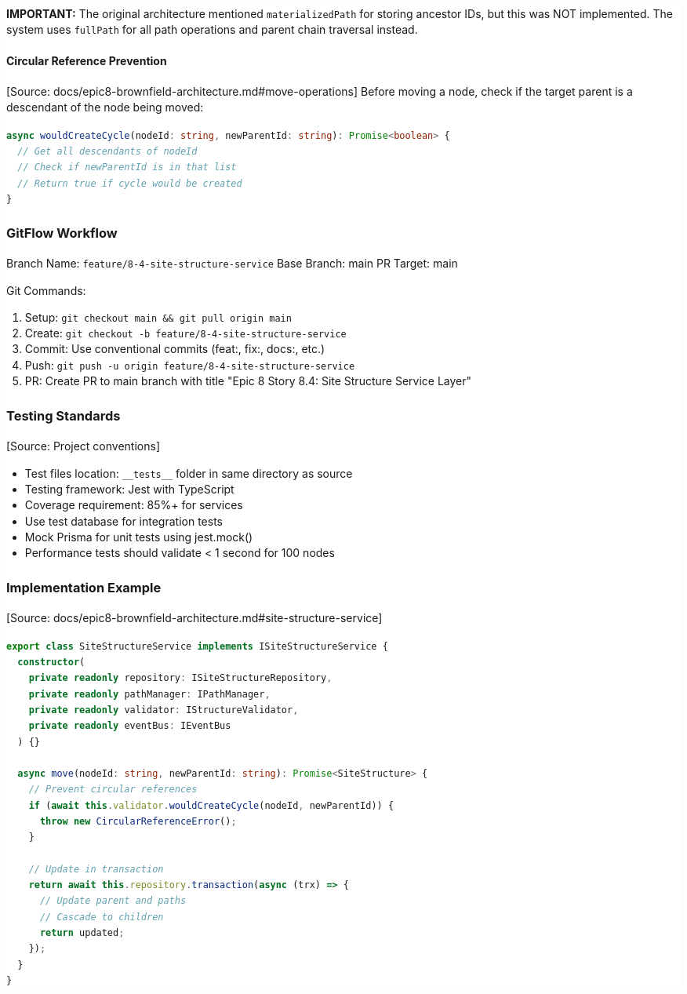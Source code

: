 **IMPORTANT:** The original architecture mentioned `materializedPath` for storing ancestor IDs, but this was NOT implemented. The system uses `fullPath` for all path operations and parent chain traversal instead.

#### Circular Reference Prevention
[Source: docs/epic8-brownfield-architecture.md#move-operations]
Before moving a node, check if the target parent is a descendant of the node being moved:
```typescript
async wouldCreateCycle(nodeId: string, newParentId: string): Promise<boolean> {
  // Get all descendants of nodeId
  // Check if newParentId is in that list
  // Return true if cycle would be created
}
```

### GitFlow Workflow
Branch Name: `feature/8-4-site-structure-service`
Base Branch: main
PR Target: main

Git Commands:
1. Setup: `git checkout main && git pull origin main`
2. Create: `git checkout -b feature/8-4-site-structure-service`
3. Commit: Use conventional commits (feat:, fix:, docs:, etc.)
4. Push: `git push -u origin feature/8-4-site-structure-service`
5. PR: Create PR to main branch with title "Epic 8 Story 8.4: Site Structure Service Layer"

### Testing Standards
[Source: Project conventions]
- Test files location: `__tests__` folder in same directory as source
- Testing framework: Jest with TypeScript
- Coverage requirement: 85%+ for services
- Use test database for integration tests
- Mock Prisma for unit tests using jest.mock()
- Performance tests should validate < 1 second for 100 nodes

### Implementation Example
[Source: docs/epic8-brownfield-architecture.md#site-structure-service]
```typescript
export class SiteStructureService implements ISiteStructureService {
  constructor(
    private readonly repository: ISiteStructureRepository,
    private readonly pathManager: IPathManager,
    private readonly validator: IStructureValidator,
    private readonly eventBus: IEventBus
  ) {}

  async move(nodeId: string, newParentId: string): Promise<SiteStructure> {
    // Prevent circular references
    if (await this.validator.wouldCreateCycle(nodeId, newParentId)) {
      throw new CircularReferenceError();
    }
    
    // Update in transaction
    return await this.repository.transaction(async (trx) => {
      // Update parent and paths
      // Cascade to children
      return updated;
    });
  }
}
```
